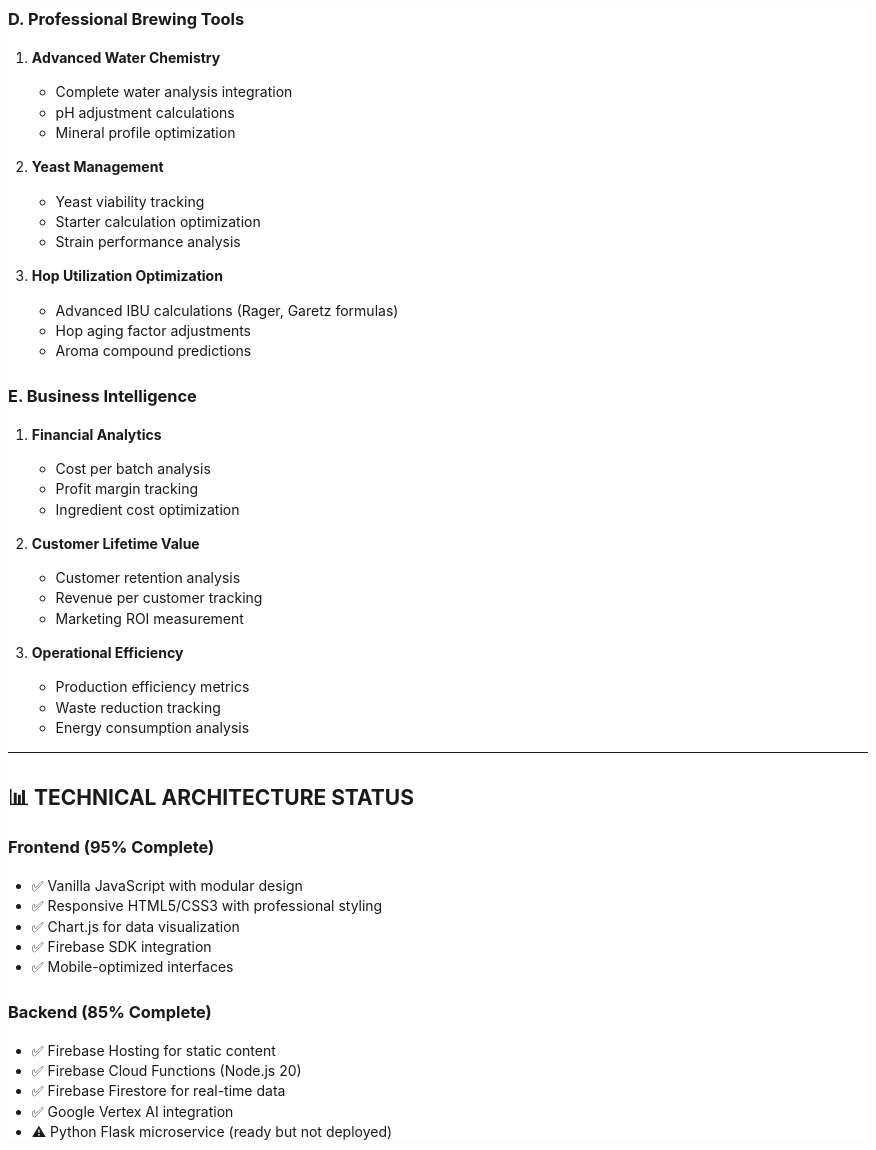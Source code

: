 ### **D. Professional Brewing Tools**

1. **Advanced Water Chemistry**
   - Complete water analysis integration
   - pH adjustment calculations
   - Mineral profile optimization

2. **Yeast Management**
   - Yeast viability tracking
   - Starter calculation optimization
   - Strain performance analysis

3. **Hop Utilization Optimization**
   - Advanced IBU calculations (Rager, Garetz formulas)
   - Hop aging factor adjustments
   - Aroma compound predictions

### **E. Business Intelligence**

1. **Financial Analytics**
   - Cost per batch analysis
   - Profit margin tracking
   - Ingredient cost optimization

2. **Customer Lifetime Value**
   - Customer retention analysis
   - Revenue per customer tracking
   - Marketing ROI measurement

3. **Operational Efficiency**
   - Production efficiency metrics
   - Waste reduction tracking
   - Energy consumption analysis

---

## 📊 **TECHNICAL ARCHITECTURE STATUS**

### **Frontend (95% Complete)**

- ✅ Vanilla JavaScript with modular design
- ✅ Responsive HTML5/CSS3 with professional styling
- ✅ Chart.js for data visualization
- ✅ Firebase SDK integration
- ✅ Mobile-optimized interfaces

### **Backend (85% Complete)**

- ✅ Firebase Hosting for static content
- ✅ Firebase Cloud Functions (Node.js 20)
- ✅ Firebase Firestore for real-time data
- ✅ Google Vertex AI integration
- ⚠️ Python Flask microservice (ready but not deployed)
